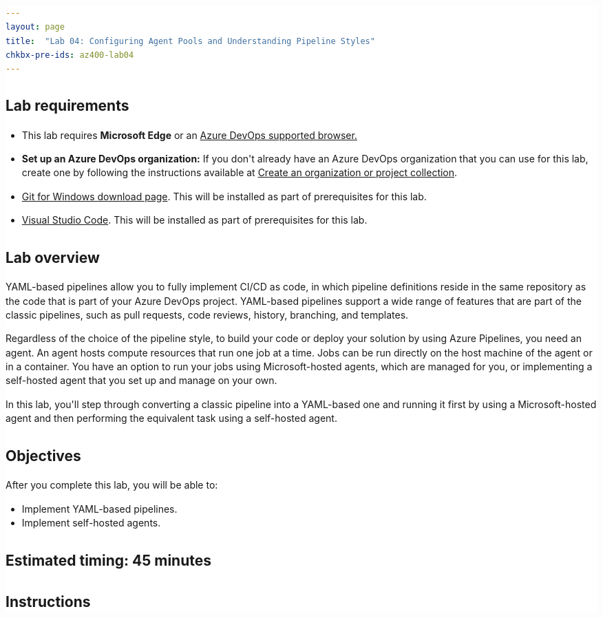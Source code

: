 ```yaml
---
layout: page
title:  "Lab 04: Configuring Agent Pools and Understanding Pipeline Styles"
chkbx-pre-ids: az400-lab04
---
```


## Lab requirements

- This lab requires **Microsoft Edge** or an [Azure DevOps supported browser.](https://docs.microsoft.com/en-us/azure/devops/server/compatibility?view=azure-devops#web-portal-supported-browsers)

- **Set up an Azure DevOps organization:** If you don't already have an Azure DevOps organization that you can use for this lab, create one by following the instructions available at [Create an organization or project collection](https://docs.microsoft.com/en-us/azure/devops/organizations/accounts/create-organization?view=azure-devops).

- [Git for Windows download page](https://gitforwindows.org/). This will be installed as part of prerequisites for this lab.

- [Visual Studio Code](https://code.visualstudio.com/). This will be installed as part of prerequisites for this lab.

## Lab overview

YAML-based pipelines allow you to fully implement CI/CD as code, in which pipeline definitions reside in the same repository as the code that is part of your Azure DevOps project. YAML-based pipelines support a wide range of features that are part of the classic pipelines, such as pull requests, code reviews, history, branching, and templates.

Regardless of the choice of the pipeline style, to build your code or deploy your solution by using Azure Pipelines, you need an agent. An agent hosts compute resources that run one job at a time. Jobs can be run directly on the host machine of the agent or in a container. You have an option to run your jobs using Microsoft-hosted agents, which are managed for you, or implementing a self-hosted agent that you set up and manage on your own.

In this lab, you'll step through converting a classic pipeline into a YAML-based one and running it first by using a Microsoft-hosted agent and then performing the equivalent task using a self-hosted agent.

## Objectives

After you complete this lab, you will be able to:

- Implement YAML-based pipelines.
- Implement self-hosted agents.

## Estimated timing: 45 minutes

## Instructions
